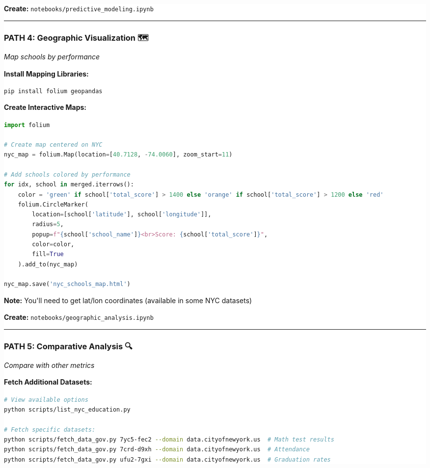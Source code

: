 **Create:** `notebooks/predictive_modeling.ipynb`

---

### **PATH 4: Geographic Visualization** 🗺️

_Map schools by performance_

**Install Mapping Libraries:**

```bash
pip install folium geopandas
```

**Create Interactive Maps:**

```python
import folium

# Create map centered on NYC
nyc_map = folium.Map(location=[40.7128, -74.0060], zoom_start=11)

# Add schools colored by performance
for idx, school in merged.iterrows():
    color = 'green' if school['total_score'] > 1400 else 'orange' if school['total_score'] > 1200 else 'red'
    folium.CircleMarker(
        location=[school['latitude'], school['longitude']],
        radius=5,
        popup=f"{school['school_name']}<br>Score: {school['total_score']}",
        color=color,
        fill=True
    ).add_to(nyc_map)

nyc_map.save('nyc_schools_map.html')
```

**Note:** You'll need to get lat/lon coordinates (available in some NYC datasets)

**Create:** `notebooks/geographic_analysis.ipynb`

---

### **PATH 5: Comparative Analysis** 🔍

_Compare with other metrics_

**Fetch Additional Datasets:**

```bash
# View available options
python scripts/list_nyc_education.py

# Fetch specific datasets:
python scripts/fetch_data_gov.py 7yc5-fec2 --domain data.cityofnewyork.us  # Math test results
python scripts/fetch_data_gov.py 7crd-d9xh --domain data.cityofnewyork.us  # Attendance
python scripts/fetch_data_gov.py ufu2-7gxi --domain data.cityofnewyork.us  # Graduation rates
```
